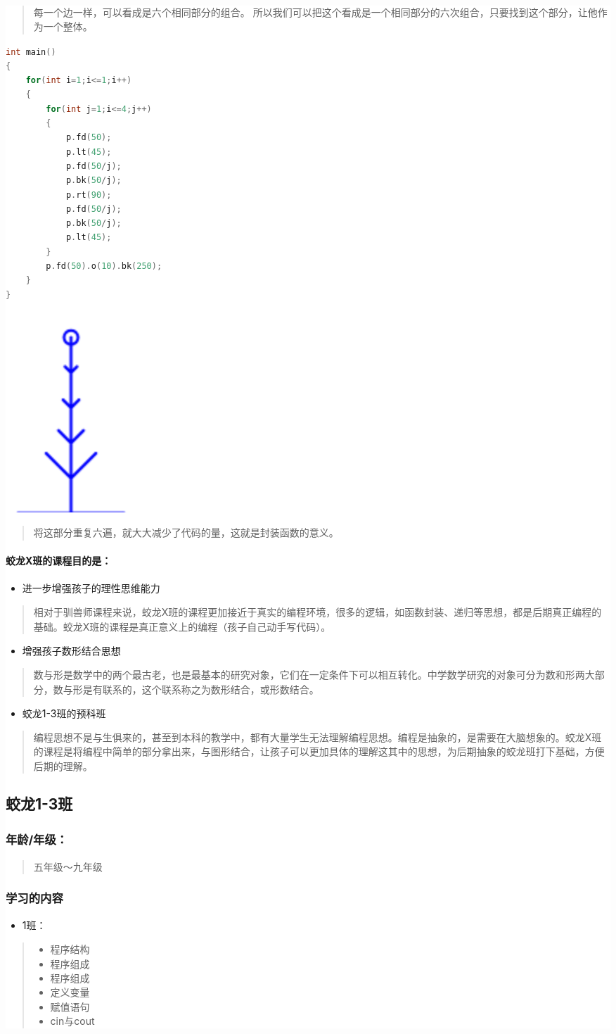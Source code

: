 > 每一个边一样，可以看成是六个相同部分的组合。
所以我们可以把这个看成是一个相同部分的六次组合，只要找到这个部分，让他作为一个整体。

```cpp
int main()
{
    for(int i=1;i<=1;i++)
    {
        for(int j=1;i<=4;j++)
        {
            p.fd(50);
            p.lt(45);
            p.fd(50/j);
            p.bk(50/j);
            p.rt(90);
            p.fd(50/j);
            p.bk(50/j);
            p.lt(45);
        }
        p.fd(50).o(10).bk(250);
    }
}
```

![alt 部分](/img/部分.png)

> 将这部分重复六遍，就大大减少了代码的量，这就是封装函数的意义。

#### 蛟龙X班的课程目的是：
- 进一步增强孩子的理性思维能力
> 相对于驯兽师课程来说，蛟龙X班的课程更加接近于真实的编程环境，很多的逻辑，如函数封装、递归等思想，都是后期真正编程的基础。蛟龙X班的课程是真正意义上的编程（孩子自己动手写代码）。
- 增强孩子数形结合思想
> 数与形是数学中的两个最古老，也是最基本的研究对象，它们在一定条件下可以相互转化。中学数学研究的对象可分为数和形两大部分，数与形是有联系的，这个联系称之为数形结合，或形数结合。
- 蛟龙1-3班的预科班
> 编程思想不是与生俱来的，甚至到本科的教学中，都有大量学生无法理解编程思想。编程是抽象的，是需要在大脑想象的。蛟龙X班的课程是将编程中简单的部分拿出来，与图形结合，让孩子可以更加具体的理解这其中的思想，为后期抽象的蛟龙班打下基础，方便后期的理解。

## 蛟龙1-3班
### 年龄/年级：
> 五年级～九年级
### 学习的内容
 * 1班：
> - 程序结构
> - 程序组成
> - 程序组成
> - 定义变量
> - 赋值语句
> - cin与cout